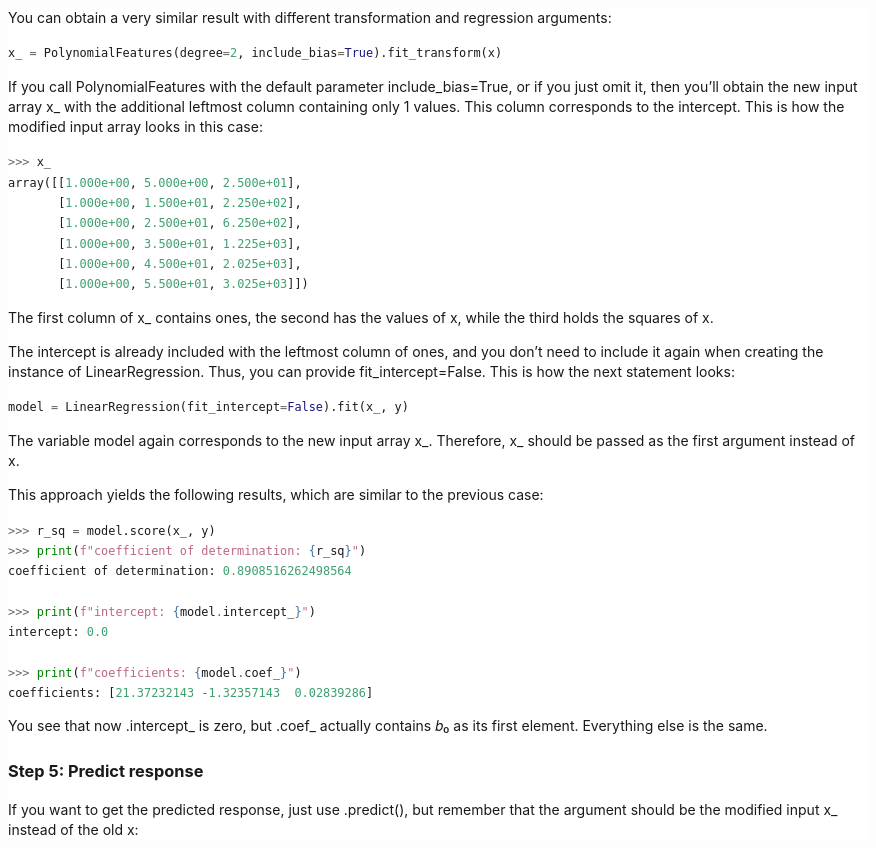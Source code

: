 You can obtain a very similar result with different transformation and regression arguments:

```python
x_ = PolynomialFeatures(degree=2, include_bias=True).fit_transform(x)
```

If you call PolynomialFeatures with the default parameter include_bias=True, or if you just omit it, then you’ll obtain the new input array x_ with the additional leftmost column containing only 1 values. This column corresponds to the intercept. This is how the modified input array looks in this case:

```python
>>> x_
array([[1.000e+00, 5.000e+00, 2.500e+01],
       [1.000e+00, 1.500e+01, 2.250e+02],
       [1.000e+00, 2.500e+01, 6.250e+02],
       [1.000e+00, 3.500e+01, 1.225e+03],
       [1.000e+00, 4.500e+01, 2.025e+03],
       [1.000e+00, 5.500e+01, 3.025e+03]])

```

The first column of x_ contains ones, the second has the values of x, while the third holds the squares of x.

The intercept is already included with the leftmost column of ones, and you don’t need to include it again when creating the instance of LinearRegression. Thus, you can provide fit_intercept=False. This is how the next statement looks:

```python
model = LinearRegression(fit_intercept=False).fit(x_, y)
```

The variable model again corresponds to the new input array x_. Therefore, x_ should be passed as the first argument instead of x.

This approach yields the following results, which are similar to the previous case:

```python
>>> r_sq = model.score(x_, y)
>>> print(f"coefficient of determination: {r_sq}")
coefficient of determination: 0.8908516262498564

>>> print(f"intercept: {model.intercept_}")
intercept: 0.0

>>> print(f"coefficients: {model.coef_}")
coefficients: [21.37232143 -1.32357143  0.02839286]

```

You see that now .intercept_ is zero, but .coef_ actually contains 𝑏₀ as its first element. Everything else is the same.

### Step 5: Predict response

If you want to get the predicted response, just use .predict(), but remember that the argument should be the modified input x_ instead of the old x:
